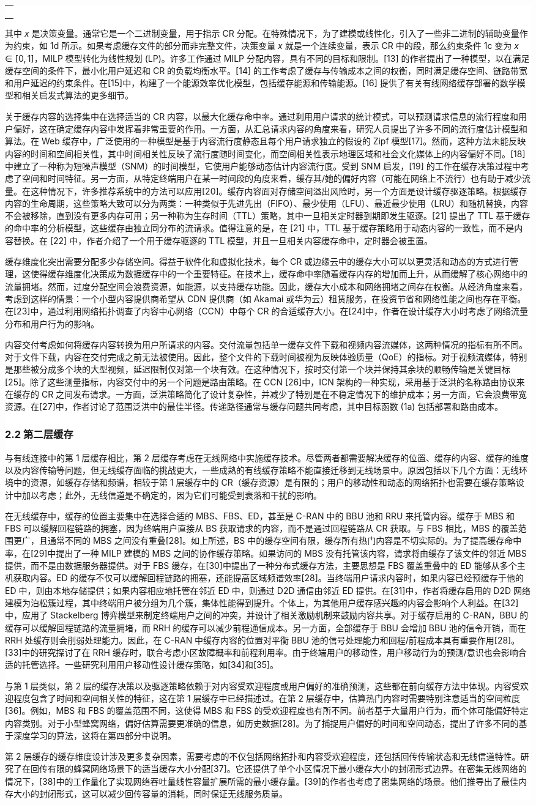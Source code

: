 |  |
| --- |
|  | $\displaystyle\mathop{\min}_{\begin{subarray}{c}x\end{subarray}}\;$ | $\displaystyle c^{T}x$ |  | (1a) |
|  | 满足 | $\displaystyle Ax\leq b$ |  | (1b) |
|  |  | $\displaystyle x\in\{0,1\}$ |  | (1c) |
|  | 或 | $\displaystyle x\geq 0$ |  | (1d) |

其中 $x$ 是决策变量。通常它是一个二进制变量，用于指示 CR 分配。在特殊情况下，为了建模或线性化，引入了一些非二进制的辅助变量作为约束，如 1d 所示。如果考虑缓存文件的部分而非完整文件，决策变量 $x$ 就是一个连续变量，表示 CR 中的段，那么约束条件 1c 变为 $x\in[0,1]$，MILP 模型转化为线性规划 (LP)。许多工作通过 MILP 分配内容，具有不同的目标和限制。[13] 的作者提出了一种模型，以在满足缓存空间的条件下，最小化用户延迟和 CR 的负载均衡水平。[14] 的工作考虑了缓存与传输成本之间的权衡，同时满足缓存空间、链路带宽和用户延迟的约束条件。在[15]中，构建了一个能源效率优化模型，包括缓存能源和传输能源。[16] 提供了有关有线网络缓存部署的数学模型和相关启发式算法的更多细节。

关于缓存内容的选择集中在选择适当的 CR 内容，以最大化缓存命中率。通过利用用户请求的统计模式，可以预测请求信息的流行程度和用户偏好，这在确定缓存内容中发挥着非常重要的作用。一方面，从汇总请求内容的角度来看，研究人员提出了许多不同的流行度估计模型和算法。在 Web 缓存中，广泛使用的一种模型是基于内容流行度静态且每个用户请求独立的假设的 Zipf 模型[17]。然而，这种方法未能反映内容的时间和空间相关性，其中时间相关性反映了流行度随时间变化，而空间相关性表示地理区域和社会文化媒体上的内容偏好不同。[18] 中建立了一种称为短噪声模型（SNM）的时间模型，它使用户能够动态估计内容流行度。受到 SNM 启发，[19] 的工作在缓存决策过程中考虑了空间和时间特征。另一方面，从特定终端用户在某一时间段的角度来看，缓存其/她的偏好内容（可能在网络上不流行）也有助于减少流量。在这种情况下，许多推荐系统中的方法可以应用[20]。缓存内容面对存储空间溢出风险时，另一个方面是设计缓存驱逐策略。根据缓存内容的生命周期，这些策略大致可以分为两类：一种类似于先进先出（FIFO）、最少使用（LFU）、最近最少使用（LRU）和随机替换，内容不会被移除，直到没有更多内存可用；另一种称为生存时间（TTL）策略，其中一旦相关定时器到期即发生驱逐。[21] 提出了 TTL 基于缓存的命中率的分析模型，这些缓存由独立同分布的流请求。值得注意的是，在 [21] 中，TTL 基于缓存策略用于动态内容的一致性，而不是内容替换。在 [22] 中，作者介绍了一个用于缓存驱逐的 TTL 模型，并且一旦相关内容缓存命中，定时器会被重置。

缓存维度化突出需要分配多少存储空间。得益于软件化和虚拟化技术，每个 CR 或边缘云中的缓存大小可以以更灵活和动态的方式进行管理，这使得缓存维度化决策成为数据缓存中的一个重要特征。在技术上，缓存命中率随着缓存内存的增加而上升，从而缓解了核心网络中的流量拥堵。然而，过度分配空间会浪费资源，如能源，以支持缓存功能。因此，缓存大小成本和网络拥堵之间存在权衡。从经济角度来看，考虑到这样的情景：一个小型内容提供商希望从 CDN 提供商（如 Akamai 或华为云）租赁服务，在投资节省和网络性能之间也存在平衡。在[23]中，通过利用网络拓扑调查了内容中心网络（CCN）中每个 CR 的合适缓存大小。在[24]中，作者在设计缓存大小时考虑了网络流量分布和用户行为的影响。

内容交付考虑如何将缓存内容转换为用户所请求的内容。交付流量包括单一缓存文件下载和视频内容流媒体，这两种情况的指标有所不同。对于文件下载，内容在交付完成之前无法被使用。因此，整个文件的下载时间被视为反映体验质量（QoE）的指标。对于视频流媒体，特别是那些被分成多个块的大型视频，延迟限制仅对第一个块有效。在这种情况下，按时交付第一个块并保持其余块的顺畅传输是关键目标[25]。除了这些测量指标，内容交付中的另一个问题是路由策略。在 CCN [26]中，ICN 架构的一种实现，采用基于泛洪的名称路由协议来在缓存的 CR 之间发布请求。一方面，泛洪策略简化了设计复杂性，并减少了特别是在不稳定情况下的维护成本；另一方面，它会浪费带宽资源。在[27]中，作者讨论了范围泛洪中的最佳半径。传递路径通常与缓存问题共同考虑，其中目标函数 (1a) 包括部署和路由成本。

### 2.2 第二层缓存

与有线连接中的第 1 层缓存相比，第 2 层缓存考虑在无线网络中实施缓存技术。尽管两者都需要解决缓存的位置、缓存的内容、缓存的维度以及内容传输等问题，但无线缓存面临的挑战更大，一些成熟的有线缓存策略不能直接迁移到无线场景中。原因包括以下几个方面：无线环境中的资源，如缓存存储和频谱，相较于第 1 层缓存中的 CR（缓存资源）是有限的；用户的移动性和动态的网络拓扑也需要在缓存策略设计中加以考虑；此外，无线信道是不确定的，因为它们可能受到衰落和干扰的影响。

在无线缓存中，缓存的位置主要集中在选择合适的 MBS、FBS、ED，甚至是 C-RAN 中的 BBU 池和 RRU 来托管内容。缓存于 MBS 和 FBS 可以缓解回程链路的拥塞，因为终端用户直接从 BS 获取请求的内容，而不是通过回程链路从 CR 获取。与 FBS 相比，MBS 的覆盖范围更广，且通常不同的 MBS 之间没有重叠[28]。如上所述，BS 中的缓存空间有限，缓存所有热门内容是不切实际的。为了提高缓存命中率，在[29]中提出了一种 MILP 建模的 MBS 之间的协作缓存策略。如果访问的 MBS 没有托管该内容，请求将由缓存了该文件的邻近 MBS 提供，而不是由数据服务器提供。对于 FBS 缓存，在[30]中提出了一种分布式缓存方法，主要思想是 FBS 覆盖重叠中的 ED 能够从多个主机获取内容。ED 的缓存不仅可以缓解回程链路的拥塞，还能提高区域频谱效率[28]。当终端用户请求内容时，如果内容已经预缓存于他的 ED 中，则由本地存储提供；如果内容相应地托管在邻近 ED 中，则通过 D2D 通信由邻近 ED 提供。在[31]中，作者将缓存启用的 D2D 网络建模为泊松簇过程，其中终端用户被分组为几个簇，集体性能得到提升。个体上，为其他用户缓存感兴趣的内容会影响个人利益。在[32]中，应用了 Stackelberg 博弈模型来制定终端用户之间的冲突，并设计了相关激励机制来鼓励内容共享。对于缓存启用的 C-RAN，BBU 的缓存可以缓解回程链路的流量拥堵，而 RRH 的缓存可以减少前程通信成本。另一方面，全部缓存于 BBU 会增加 BBU 池的信令开销，而在 RRH 处缓存则会削弱处理能力。因此，在 C-RAN 中缓存内容的位置对平衡 BBU 池的信号处理能力和回程/前程成本具有重要作用[28]。[33]中的研究探讨了在 RRH 缓存时，联合考虑小区故障概率和前程利用率。由于终端用户的移动性，用户移动行为的预测/意识也会影响合适的托管选择。一些研究利用用户移动性设计缓存策略，如[34]和[35]。

与第 1 层类似，第 2 层的缓存决策以及驱逐策略依赖于对内容受欢迎程度或用户偏好的准确预测，这些都在前向缓存方法中体现。内容受欢迎程度包含了时间和空间相关性的特征，这在第 1 层缓存中已经描述过。在第 2 层缓存中，估算热门内容时需要特别注意适当的空间粒度[36]。例如，MBS 和 FBS 的覆盖范围不同，这使得 MBS 和 FBS 的受欢迎程度也有所不同。前者基于大量用户行为，而个体可能偏好特定内容类别。对于小型蜂窝网络，偏好估算需要更准确的信息，如历史数据[28]。为了捕捉用户偏好的时间和空间动态，提出了许多不同的基于深度学习的算法，这将在第四部分中说明。

第 2 层缓存的缓存维度设计涉及更多复杂因素，需要考虑的不仅包括网络拓扑和内容受欢迎程度，还包括回传传输状态和无线信道特性。研究了在回传有限的蜂窝网络场景下的适当缓存大小分配[37]。它还提供了单个小区情况下最小缓存大小的封闭形式边界。在密集无线网络的情况下，[38]中的工作量化了实现网络吞吐量线性容量扩展所需的最小缓存量。[39]的作者也考虑了密集网络的场景。他们推导出了最佳内存大小的封闭形式，这可以减少回传容量的消耗，同时保证无线服务质量。
